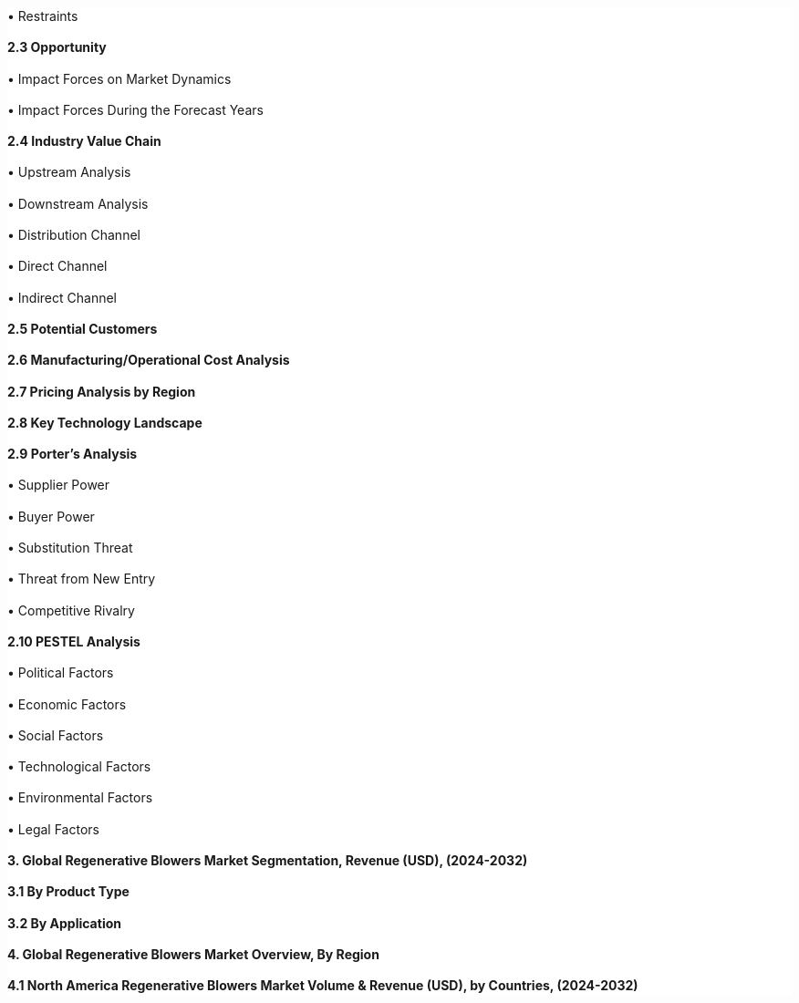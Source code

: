 • Restraints

<strong>2.3 Opportunity</strong>

• Impact Forces on Market Dynamics

• Impact Forces During the Forecast Years

<strong>2.4 Industry Value Chain</strong>

• Upstream Analysis

• Downstream Analysis

• Distribution Channel

• Direct Channel

• Indirect Channel

<strong>2.5 Potential Customers</strong>

<strong>2.6 Manufacturing/Operational Cost Analysis</strong>

<strong>2.7 Pricing Analysis by Region</strong>

<strong>2.8 Key Technology Landscape</strong>

<strong>2.9 Porter’s Analysis</strong>

• Supplier Power

• Buyer Power

• Substitution Threat

• Threat from New Entry

• Competitive Rivalry

<strong>2.10 PESTEL Analysis</strong>

• Political Factors

• Economic Factors

• Social Factors

• Technological Factors

• Environmental Factors

• Legal Factors

<strong>3. Global Regenerative Blowers Market Segmentation, Revenue (USD), (2024-2032)</strong>

<strong>3.1 By Product Type</strong>

<strong>3.2 By Application</strong>

<strong>4. Global Regenerative Blowers Market Overview, By Region</strong>

<strong>4.1 North America Regenerative Blowers Market Volume &amp; Revenue (USD), by Countries, (2024-2032)</strong>
